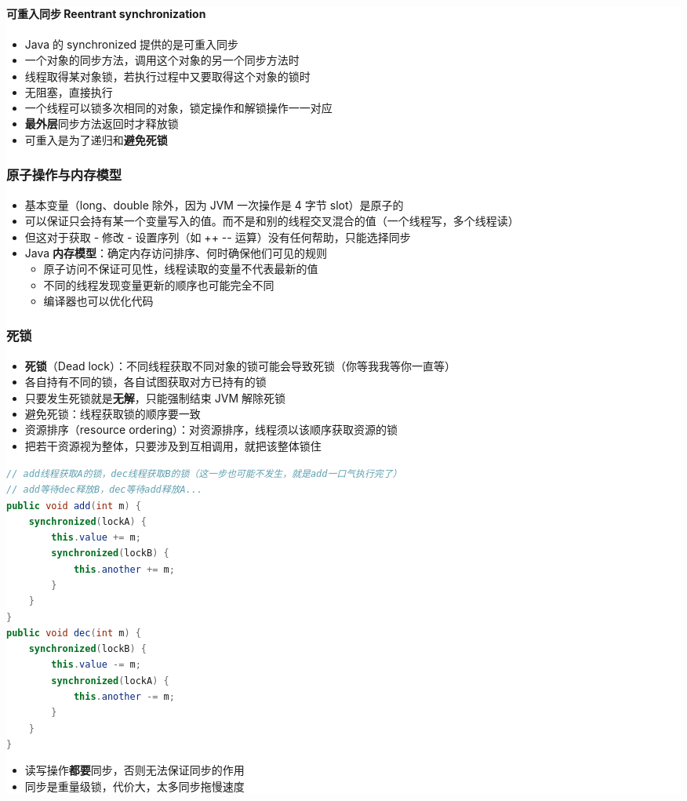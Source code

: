 #### 可重入同步 Reentrant synchronization

* Java 的 synchronized 提供的是可重入同步
* 一个对象的同步方法，调用这个对象的另一个同步方法时
* 线程取得某对象锁，若执行过程中又要取得这个对象的锁时
* 无阻塞，直接执行
* 一个线程可以锁多次相同的对象，锁定操作和解锁操作一一对应
* **最外层**同步方法返回时才释放锁
* 可重入是为了递归和**避免死锁**

### 原子操作与内存模型

* 基本变量（long、double 除外，因为 JVM 一次操作是 4 字节 slot）是原子的
* 可以保证只会持有某一个变量写入的值。而不是和别的线程交叉混合的值（一个线程写，多个线程读）
* 但这对于获取 - 修改 - 设置序列（如 ++ -- 运算）没有任何帮助，只能选择同步
* Java **内存模型**：确定内存访问排序、何时确保他们可见的规则
  * 原子访问不保证可见性，线程读取的变量不代表最新的值
  * 不同的线程发现变量更新的顺序也可能完全不同
  * 编译器也可以优化代码

### 死锁

* **死锁**（Dead lock）：不同线程获取不同对象的锁可能会导致死锁（你等我我等你一直等）
* 各自持有不同的锁，各自试图获取对方已持有的锁
* 只要发生死锁就是**无解**，只能强制结束 JVM 解除死锁
* 避免死锁：线程获取锁的顺序要一致
* 资源排序（resource ordering）：对资源排序，线程须以该顺序获取资源的锁
* 把若干资源视为整体，只要涉及到互相调用，就把该整体锁住

```java
// add线程获取A的锁，dec线程获取B的锁（这一步也可能不发生，就是add一口气执行完了）
// add等待dec释放B，dec等待add释放A...
public void add(int m) {
    synchronized(lockA) {
        this.value += m;
        synchronized(lockB) {
            this.another += m;
        }
    }
}
public void dec(int m) {
    synchronized(lockB) {
        this.value -= m;
        synchronized(lockA) {
            this.another -= m;
        }
    }
}
```

* 读写操作**都要**同步，否则无法保证同步的作用
* 同步是重量级锁，代价大，太多同步拖慢速度
